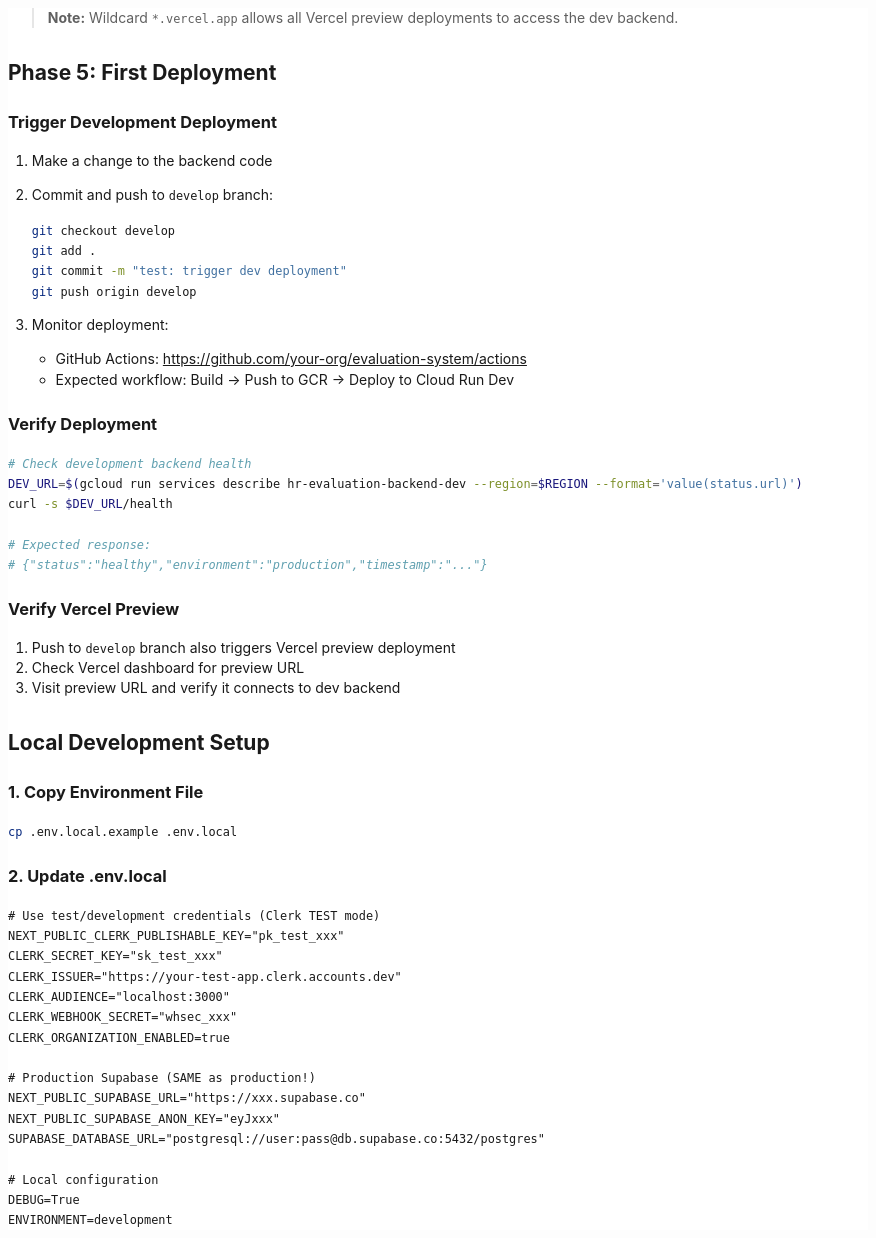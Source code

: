> **Note:** Wildcard `*.vercel.app` allows all Vercel preview deployments to access the dev backend.

## Phase 5: First Deployment

### Trigger Development Deployment

1. Make a change to the backend code
2. Commit and push to `develop` branch:
   ```bash
   git checkout develop
   git add .
   git commit -m "test: trigger dev deployment"
   git push origin develop
   ```

3. Monitor deployment:
   - GitHub Actions: https://github.com/your-org/evaluation-system/actions
   - Expected workflow: Build → Push to GCR → Deploy to Cloud Run Dev

### Verify Deployment

```bash
# Check development backend health
DEV_URL=$(gcloud run services describe hr-evaluation-backend-dev --region=$REGION --format='value(status.url)')
curl -s $DEV_URL/health

# Expected response:
# {"status":"healthy","environment":"production","timestamp":"..."}
```

### Verify Vercel Preview

1. Push to `develop` branch also triggers Vercel preview deployment
2. Check Vercel dashboard for preview URL
3. Visit preview URL and verify it connects to dev backend

## Local Development Setup

### 1. Copy Environment File

```bash
cp .env.local.example .env.local
```

### 2. Update .env.local

```env
# Use test/development credentials (Clerk TEST mode)
NEXT_PUBLIC_CLERK_PUBLISHABLE_KEY="pk_test_xxx"
CLERK_SECRET_KEY="sk_test_xxx"
CLERK_ISSUER="https://your-test-app.clerk.accounts.dev"
CLERK_AUDIENCE="localhost:3000"
CLERK_WEBHOOK_SECRET="whsec_xxx"
CLERK_ORGANIZATION_ENABLED=true

# Production Supabase (SAME as production!)
NEXT_PUBLIC_SUPABASE_URL="https://xxx.supabase.co"
NEXT_PUBLIC_SUPABASE_ANON_KEY="eyJxxx"
SUPABASE_DATABASE_URL="postgresql://user:pass@db.supabase.co:5432/postgres"

# Local configuration
DEBUG=True
ENVIRONMENT=development
```